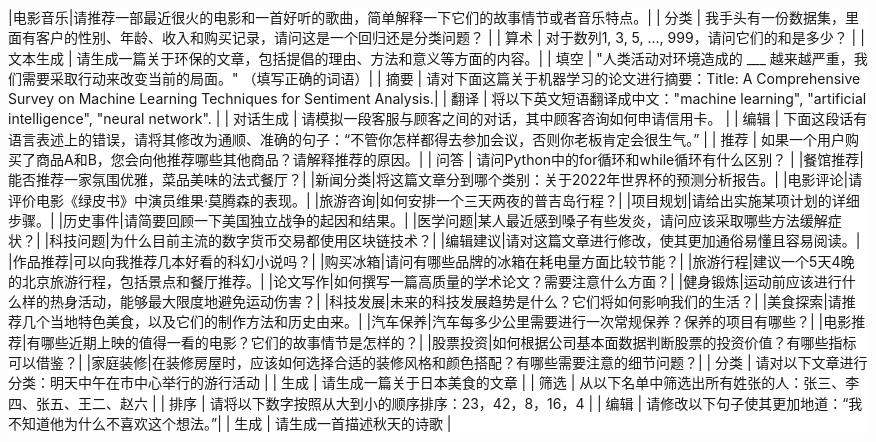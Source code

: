 |电影音乐|请推荐一部最近很火的电影和一首好听的歌曲，简单解释一下它们的故事情节或者音乐特点。|
| 分类 | 我手头有一份数据集，里面有客户的性别、年龄、收入和购买记录，请问这是一个回归还是分类问题？ |
| 算术 | 对于数列1, 3, 5, ..., 999，请问它们的和是多少？ |
| 文本生成 | 请生成一篇关于环保的文章，包括提倡的理由、方法和意义等方面的内容。|
| 填空 | "人类活动对环境造成的 ___ 越来越严重，我们需要采取行动来改变当前的局面。" （填写正确的词语）|
| 摘要 | 请对下面这篇关于机器学习的论文进行摘要：Title: A Comprehensive Survey on Machine Learning Techniques for Sentiment Analysis.|
| 翻译 | 将以下英文短语翻译成中文："machine learning", "artificial intelligence", "neural network". |
| 对话生成 | 请模拟一段客服与顾客之间的对话，其中顾客咨询如何申请信用卡。 |
| 编辑 | 下面这段话有语言表述上的错误，请将其修改为通顺、准确的句子：“不管你怎样都得去参加会议，否则你老板肯定会很生气。” |
| 推荐 | 如果一个用户购买了商品A和B，您会向他推荐哪些其他商品？请解释推荐的原因。|
| 问答 | 请问Python中的for循环和while循环有什么区别？ |
|餐馆推荐|能否推荐一家氛围优雅，菜品美味的法式餐厅？|
|新闻分类|将这篇文章分到哪个类别：关于2022年世界杯的预测分析报告。|
|电影评论|请评价电影《绿皮书》中演员维果·莫腾森的表现。|
|旅游咨询|如何安排一个三天两夜的普吉岛行程？|
|项目规划|请给出实施某项计划的详细步骤。|
|历史事件|请简要回顾一下美国独立战争的起因和结果。|
|医学问题|某人最近感到嗓子有些发炎，请问应该采取哪些方法缓解症状？|
|科技问题|为什么目前主流的数字货币交易都使用区块链技术？|
|编辑建议|请对这篇文章进行修改，使其更加通俗易懂且容易阅读。|
|作品推荐|可以向我推荐几本好看的科幻小说吗？|
|购买冰箱|请问有哪些品牌的冰箱在耗电量方面比较节能？|
|旅游行程|建议一个5天4晚的北京旅游行程，包括景点和餐厅推荐。|
|论文写作|如何撰写一篇高质量的学术论文？需要注意什么方面？|
|健身锻炼|运动前应该进行什么样的热身活动，能够最大限度地避免运动伤害？|
|科技发展|未来的科技发展趋势是什么？它们将如何影响我们的生活？|
|美食探索|请推荐几个当地特色美食，以及它们的制作方法和历史由来。|
|汽车保养|汽车每多少公里需要进行一次常规保养？保养的项目有哪些？|
|电影推荐|有哪些近期上映的值得一看的电影？它们的故事情节是怎样的？|
|股票投资|如何根据公司基本面数据判断股票的投资价值？有哪些指标可以借鉴？|
|家庭装修|在装修房屋时，应该如何选择合适的装修风格和颜色搭配？有哪些需要注意的细节问题？|
| 分类 | 请对以下文章进行分类：明天中午在市中心举行的游行活动 |
| 生成 | 请生成一篇关于日本美食的文章 |
| 筛选 | 从以下名单中筛选出所有姓张的人：张三、李四、张五、王二、赵六 |
| 排序 | 请将以下数字按照从大到小的顺序排序：23，42，8，16，4 |
| 编辑 | 请修改以下句子使其更加地道：“我不知道他为什么不喜欢这个想法。”|
| 生成 | 请生成一首描述秋天的诗歌 |